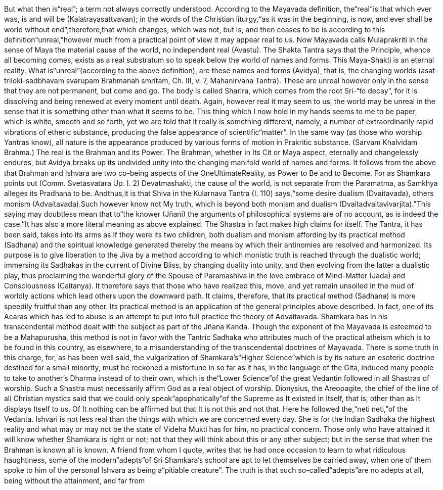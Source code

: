But what then is“real”; a term not always correctly understood. According to the Mayavada definition, the“real”is that which ever was, is and will be \(Kalatrayasattvavan\); in the words of the Christian liturgy,“as it was in the beginning, is now, and ever shall be world without end”;therefore,that which changes, which was not, but is, and then ceases to be is according to this definition“unreal,”however much from a practical point of view it may appear real to us. Now Mayavada calls Mulaprakriti in the sense of Maya the material cause of the world, no independent real \(Avastu\). The Shakta Tantra says that the Principle, whence all becoming comes, exists as a real substratum so to speak below the world of names and forms. This Maya-Shakti is an eternal reality. What is“unreal”\(according to the above definition\), are these names and forms \(Avidya\), that is, the changing worlds \(asat-triloki-sadbhavam svarupam Brahmanah smritam, Ch. III, v. 7, Mahanirvana Tantra\). These are unreal however only in the sense that they are not permanent, but come and go. The body is called Sharira, which comes from the root Sri-“to decay”, for it is dissolving and being renewed at every moment until death. Again, however real it may seem to us, the world may be unreal in the sense that it is something other than what it seems to be. This thing which I now hold in my hands seems to me to be paper, which is white, smooth and so forth, yet we are told that it really is something different, namely, a number of extraordinarily rapid vibrations of etheric substance, producing the false appearance of scientific“matter”. In the same way \(as those who worship Yantras know\), all nature is the appearance produced by various forms of motion in Prakritic substance. \(Sarvam Khalvidam Brahma.\) The real is the Brahman and its Power. The Brahman, whether in Its Cit or Maya aspect, eternally and changelessly endures, but Avidya breaks up its undivided unity into the changing manifold world of names and forms. It follows from the above that Brahman and Ishvara are two co-being aspects of the OneUltimateReality, as Power to Be and to Become. For as Shamkara points out \(Comm. Svetasvatara Up. I. 2\) Devatmashakti, the cause of the world, is not separate from the Paramatma, as Samkhya alleges its Pradhana to be. Andthus,it is that Shiva in the Kularnava Tantra \(I. 110\) says,“some desire dualism \(Dvaitavada\), others monism \(Advaitavada\).Such however know not My truth, which is beyond both monism and dualism \(Dvaitadvaitavivarjita\).”This saying may doubtless mean that to“the knower \(Jñani\) the arguments of philosophical systems are of no account, as is indeed the case.”It has also a more literal meaning as above explained. The Shastra in fact makes high claims for itself. The Tantra, it has been said, takes into its arms as if they were its two children, both dualism and monism affording by its practical method \(Sadhana\) and the spiritual knowledge generated thereby the means by which their antinomies are resolved and harmonized. Its purpose is to give liberation to the Jiva by a method according to which monistic truth is reached through the dualistic world; immersing its Sadhakas in the current of Divine Bliss, by changing duality into unity, and then evolving from the latter a dualistic play, thus proclaiming the wonderful glory of the Spouse of Paramashiva in the love embrace of Mind-Matter \(Jada\) and Consciousness \(Caitanya\). It therefore says that those who have realized this, move, and yet remain unsoiled in the mud of worldly actions which lead others upon the downward path. It claims, therefore, that its practical method \(Sadhana\) is more speedily fruitful than any other. Its practical method is an application of the general principles above described. In fact, one of its Acaras which has led to abuse is an attempt to put into full practice the theory of Advaitavada. Shamkara has in his transcendental method dealt with the subject as part of the Jñana Kanda. Though the exponent of the Mayavada is esteemed to be a Mahapurusha, this method is not in favor with the Tantric Sadhaka who attributes much of the practical atheism which is to be found in this country, as elsewhere, to a misunderstanding of the transcendental doctrines of Mayavada. There is some truth in this charge, for, as has been well said, the vulgarization of Shamkara’s“Higher Science”which is by its nature an esoteric doctrine destined for a small minority, must be reckoned a misfortune in so far as it has, in the language of the Gita, induced many people to take to another’s Dharma instead of to their own, which is the“Lower Science”of the great Vedantin followed in all Shastras of worship. Such a Shastra must necessarily affirm God as a real object of worship. Dionysius, the Areopagite, the chief of the line of all Christian mystics said that we could only speak“apophatically”of the Supreme as It existed in Itself, that is, other than as It displays Itself to us. Of It nothing can be affirmed but that It is not this and not that. Here he followed the,“neti neti,”of the Vedanta. Ishvari is not less real than the things with which we are concerned every day. She is for the Indian Sadhaka the highest reality and what may or may not be the state of Videha Mukti has for him, no practical concern. Those only who have attained it will know whether Shamkara is right or not; not that they will think about this or any other subject; but in the sense that when the Brahman is known all is known. A friend from whom I quote, writes that he had once occasion to learn to what ridiculous haughtiness, some of the modern“adepts”of Sri Shamkara’s school are apt to let themselves be carried away, when one of them spoke to him of the personal Ishvara as being a“pitiable creature”. The truth is that such so-called“adepts”are no adepts at all, being without the attainment, and far from